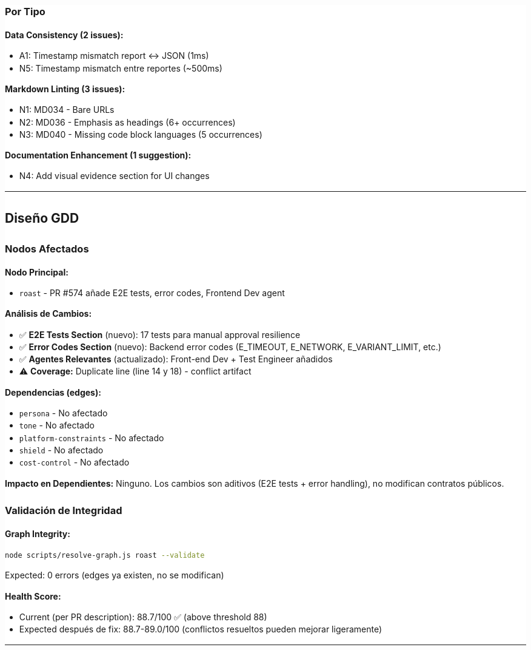 ### Por Tipo

**Data Consistency (2 issues):**
- A1: Timestamp mismatch report ↔ JSON (1ms)
- N5: Timestamp mismatch entre reportes (~500ms)

**Markdown Linting (3 issues):**
- N1: MD034 - Bare URLs
- N2: MD036 - Emphasis as headings (6+ occurrences)
- N3: MD040 - Missing code block languages (5 occurrences)

**Documentation Enhancement (1 suggestion):**
- N4: Add visual evidence section for UI changes

---

## Diseño GDD

### Nodos Afectados

**Nodo Principal:**
- `roast` - PR #574 añade E2E tests, error codes, Frontend Dev agent

**Análisis de Cambios:**
- ✅ **E2E Tests Section** (nuevo): 17 tests para manual approval resilience
- ✅ **Error Codes Section** (nuevo): Backend error codes (E_TIMEOUT, E_NETWORK, E_VARIANT_LIMIT, etc.)
- ✅ **Agentes Relevantes** (actualizado): Front-end Dev + Test Engineer añadidos
- ⚠️ **Coverage:** Duplicate line (line 14 y 18) - conflict artifact

**Dependencias (edges):**
- `persona` - No afectado
- `tone` - No afectado
- `platform-constraints` - No afectado
- `shield` - No afectado
- `cost-control` - No afectado

**Impacto en Dependientes:**
Ninguno. Los cambios son aditivos (E2E tests + error handling), no modifican contratos públicos.

### Validación de Integridad

**Graph Integrity:**
```bash
node scripts/resolve-graph.js roast --validate
```

Expected: 0 errors (edges ya existen, no se modifican)

**Health Score:**
- Current (per PR description): 88.7/100 ✅ (above threshold 88)
- Expected después de fix: 88.7-89.0/100 (conflictos resueltos pueden mejorar ligeramente)

---
